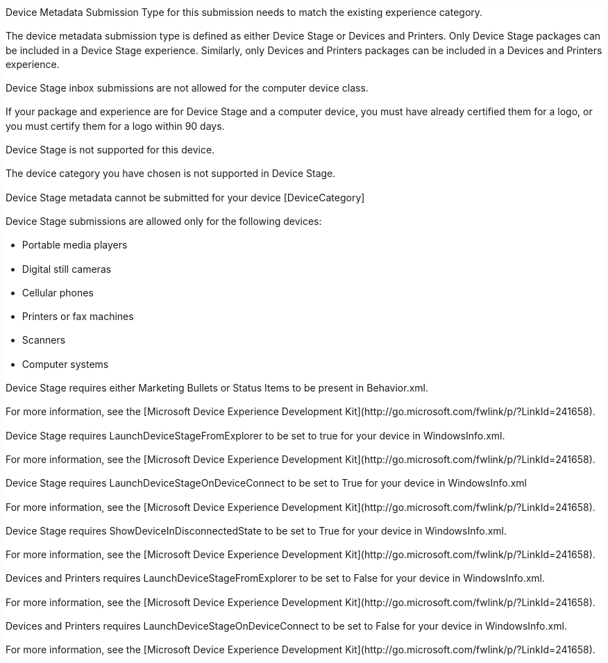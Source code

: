<td><p>Device Metadata Submission Type for this submission needs to match the existing experience category.</p></td>
<td><p>The device metadata submission type is defined as either Device Stage or Devices and Printers. Only Device Stage packages can be included in a Device Stage experience. Similarly, only Devices and Printers packages can be included in a Devices and Printers experience.</p></td>
</tr>
<tr class="even">
<td><p>Device Stage inbox submissions are not allowed for the computer device class.</p></td>
<td><p>If your package and experience are for Device Stage and a computer device, you must have already certified them for a logo, or you must certify them for a logo within 90 days.</p></td>
</tr>
<tr class="odd">
<td><p>Device Stage is not supported for this device.</p></td>
<td><p>The device category you have chosen is not supported in Device Stage.</p></td>
</tr>
<tr class="even">
<td><p>Device Stage metadata cannot be submitted for your device [DeviceCategory]</p></td>
<td><p>Device Stage submissions are allowed only for the following devices:</p>
<ul>
<li><p>Portable media players</p></li>
<li><p>Digital still cameras</p></li>
<li><p>Cellular phones</p></li>
<li><p>Printers or fax machines</p></li>
<li><p>Scanners</p></li>
<li><p>Computer systems</p></li>
</ul></td>
</tr>
<tr class="odd">
<td><p>Device Stage requires either Marketing Bullets or Status Items to be present in Behavior.xml.</p></td>
<td><p>For more information, see the [Microsoft Device Experience Development Kit](http://go.microsoft.com/fwlink/p/?LinkId=241658).</p></td>
</tr>
<tr class="even">
<td><p>Device Stage requires LaunchDeviceStageFromExplorer to be set to true for your device in WindowsInfo.xml.</p></td>
<td><p>For more information, see the [Microsoft Device Experience Development Kit](http://go.microsoft.com/fwlink/p/?LinkId=241658).</p></td>
</tr>
<tr class="odd">
<td><p>Device Stage requires LaunchDeviceStageOnDeviceConnect to be set to True for your device in WindowsInfo.xml</p></td>
<td><p>For more information, see the [Microsoft Device Experience Development Kit](http://go.microsoft.com/fwlink/p/?LinkId=241658).</p></td>
</tr>
<tr class="even">
<td><p>Device Stage requires ShowDeviceInDisconnectedState to be set to True for your device in WindowsInfo.xml.</p></td>
<td><p>For more information, see the [Microsoft Device Experience Development Kit](http://go.microsoft.com/fwlink/p/?LinkId=241658).</p></td>
</tr>
<tr class="odd">
<td><p>Devices and Printers requires LaunchDeviceStageFromExplorer to be set to False for your device in WindowsInfo.xml.</p></td>
<td><p>For more information, see the [Microsoft Device Experience Development Kit](http://go.microsoft.com/fwlink/p/?LinkId=241658).</p></td>
</tr>
<tr class="even">
<td><p>Devices and Printers requires LaunchDeviceStageOnDeviceConnect to be set to False for your device in WindowsInfo.xml.</p></td>
<td><p>For more information, see the [Microsoft Device Experience Development Kit](http://go.microsoft.com/fwlink/p/?LinkId=241658).</p></td>
</tr>
<tr class="odd">